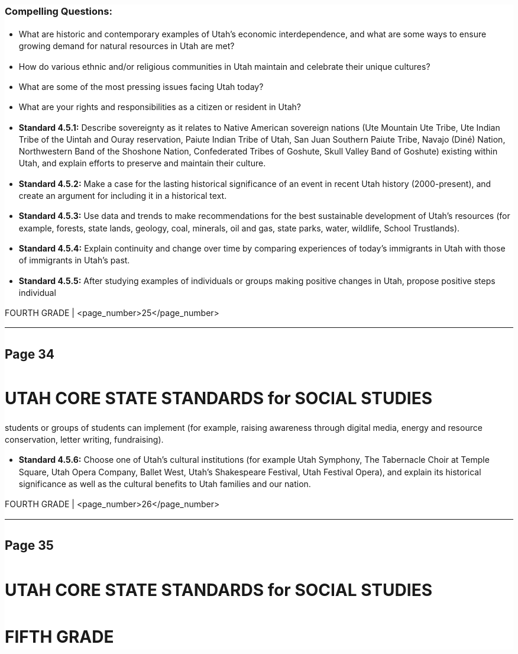 ### Compelling Questions:

*   What are historic and contemporary examples of Utah’s economic interdependence, and what are some ways to ensure growing demand for natural resources in Utah are met?
*   How do various ethnic and/or religious communities in Utah maintain and celebrate their unique cultures?
*   What are some of the most pressing issues facing Utah today?
*   What are your rights and responsibilities as a citizen or resident in Utah?

*   **Standard 4.5.1:** Describe sovereignty as it relates to Native American sovereign nations (Ute Mountain Ute Tribe, Ute Indian Tribe of the Uintah and Ouray reservation, Paiute Indian Tribe of Utah, San Juan Southern Paiute Tribe, Navajo (Diné) Nation, Northwestern Band of the Shoshone Nation, Confederated Tribes of Goshute, Skull Valley Band of Goshute) existing within Utah, and explain efforts to preserve and maintain their culture.
*   **Standard 4.5.2:** Make a case for the lasting historical significance of an event in recent Utah history (2000-present), and create an argument for including it in a historical text.
*   **Standard 4.5.3:** Use data and trends to make recommendations for the best sustainable development of Utah’s resources (for example, forests, state lands, geology, coal, minerals, oil and gas, state parks, water, wildlife, School Trustlands).
*   **Standard 4.5.4:** Explain continuity and change over time by comparing experiences of today’s immigrants in Utah with those of immigrants in Utah’s past.
*   **Standard 4.5.5:** After studying examples of individuals or groups making positive changes in Utah, propose positive steps individual

FOURTH GRADE | &lt;page_number&gt;25&lt;/page_number&gt;

---


## Page 34

# UTAH CORE STATE STANDARDS for SOCIAL STUDIES

students or groups of students can implement (for example, raising awareness through digital media, energy and resource conservation, letter writing, fundraising).

*   **Standard 4.5.6:** Choose one of Utah’s cultural institutions (for example Utah Symphony, The Tabernacle Choir at Temple Square, Utah Opera Company, Ballet West, Utah’s Shakespeare Festival, Utah Festival Opera), and explain its historical significance as well as the cultural benefits to Utah families and our nation.

FOURTH GRADE | &lt;page_number&gt;26&lt;/page_number&gt;

---


## Page 35

# UTAH CORE STATE STANDARDS for SOCIAL STUDIES

# FIFTH GRADE
